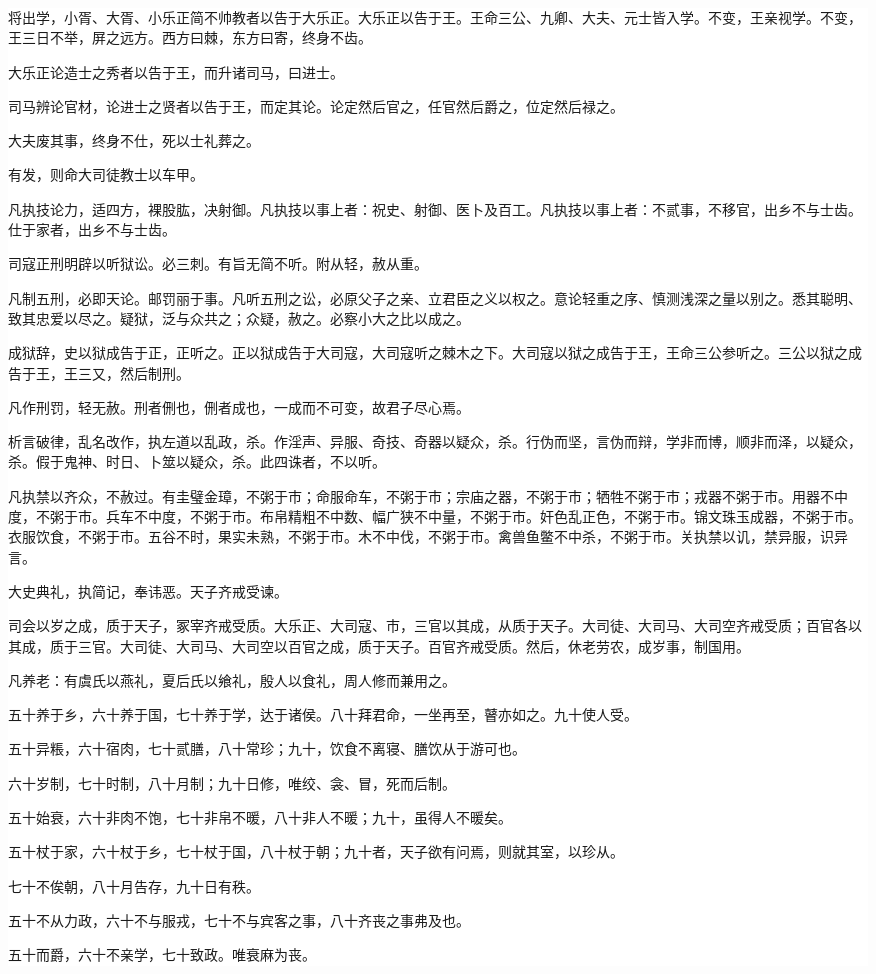 
将出学，小胥、大胥、小乐正简不帅教者以告于大乐正。大乐正以告于王。王命三公、九卿、大夫、元士皆入学。不变，王亲视学。不变，王三日不举，屏之远方。西方曰棘，东方曰寄，终身不齿。

 
大乐正论造士之秀者以告于王，而升诸司马，曰进士。

 
司马辨论官材，论进士之贤者以告于王，而定其论。论定然后官之，任官然后爵之，位定然后禄之。

 
大夫废其事，终身不仕，死以士礼葬之。

 
有发，则命大司徒教士以车甲。

 
凡执技论力，适四方，裸股肱，决射御。凡执技以事上者：祝史、射御、医卜及百工。凡执技以事上者：不贰事，不移官，出乡不与士齿。仕于家者，出乡不与士齿。

 
司寇正刑明辟以听狱讼。必三刺。有旨无简不听。附从轻，赦从重。

 
凡制五刑，必即天论。邮罚丽于事。凡听五刑之讼，必原父子之亲、立君臣之义以权之。意论轻重之序、慎测浅深之量以别之。悉其聪明、致其忠爱以尽之。疑狱，泛与众共之；众疑，赦之。必察小大之比以成之。

 
成狱辞，史以狱成告于正，正听之。正以狱成告于大司寇，大司寇听之棘木之下。大司寇以狱之成告于王，王命三公参听之。三公以狱之成告于王，王三又，然后制刑。

 
凡作刑罚，轻无赦。刑者侀也，侀者成也，一成而不可变，故君子尽心焉。

 
析言破律，乱名改作，执左道以乱政，杀。作淫声、异服、奇技、奇器以疑众，杀。行伪而坚，言伪而辩，学非而博，顺非而泽，以疑众，杀。假于鬼神、时日、卜筮以疑众，杀。此四诛者，不以听。

 
凡执禁以齐众，不赦过。有圭璧金璋，不粥于市；命服命车，不粥于市；宗庙之器，不粥于市；牺牲不粥于市；戎器不粥于市。用器不中度，不粥于市。兵车不中度，不粥于市。布帛精粗不中数、幅广狭不中量，不粥于市。奸色乱正色，不粥于市。锦文珠玉成器，不粥于市。衣服饮食，不粥于市。五谷不时，果实未熟，不粥于市。木不中伐，不粥于市。禽兽鱼鳖不中杀，不粥于市。关执禁以讥，禁异服，识异言。

 
大史典礼，执简记，奉讳恶。天子齐戒受谏。

 
司会以岁之成，质于天子，冢宰齐戒受质。大乐正、大司寇、市，三官以其成，从质于天子。大司徒、大司马、大司空齐戒受质；百官各以其成，质于三官。大司徒、大司马、大司空以百官之成，质于天子。百官齐戒受质。然后，休老劳农，成岁事，制国用。

 
凡养老：有虞氏以燕礼，夏后氏以飨礼，殷人以食礼，周人修而兼用之。

 
五十养于乡，六十养于国，七十养于学，达于诸侯。八十拜君命，一坐再至，瞽亦如之。九十使人受。

 
五十异粻，六十宿肉，七十贰膳，八十常珍；九十，饮食不离寝、膳饮从于游可也。

 
六十岁制，七十时制，八十月制；九十日修，唯绞、衾、冒，死而后制。

 
五十始衰，六十非肉不饱，七十非帛不暖，八十非人不暖；九十，虽得人不暖矣。

 
五十杖于家，六十杖于乡，七十杖于国，八十杖于朝；九十者，天子欲有问焉，则就其室，以珍从。

 
七十不俟朝，八十月告存，九十日有秩。

 
五十不从力政，六十不与服戎，七十不与宾客之事，八十齐丧之事弗及也。

 
五十而爵，六十不亲学，七十致政。唯衰麻为丧。

 